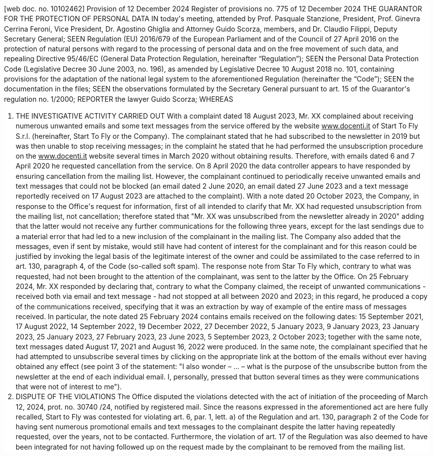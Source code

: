 \[web doc. no. 10102462\]
Provision of 12 December 2024
Register of provisions
no. 775 of 12 December 2024
THE GUARANTOR FOR THE PROTECTION OF PERSONAL DATA
IN today's meeting, attended by Prof. Pasquale Stanzione, President, Prof. Ginevra Cerrina Feroni, Vice President, Dr. Agostino Ghiglia and Attorney Guido Scorza, members, and Dr. Claudio Filippi, Deputy Secretary General;
SEEN Regulation (EU) 2016/679 of the European Parliament and of the Council of 27 April 2016 on the protection of natural persons with regard to the processing of personal data and on the free movement of such data, and repealing Directive 95/46/EC (General Data Protection Regulation, hereinafter “Regulation”);
SEEN the Personal Data Protection Code (Legislative Decree 30 June 2003, no. 196), as amended by Legislative Decree 10 August 2018 no. 101, containing provisions for the adaptation of the national legal system to the aforementioned Regulation (hereinafter the “Code”);
SEEN the documentation in the files;
SEEN the observations formulated by the Secretary General pursuant to art. 15 of the Guarantor's regulation no. 1/2000;
REPORTER the lawyer Guido Scorza;
WHEREAS
1. THE INVESTIGATIVE ACTIVITY CARRIED OUT
With a complaint dated 18 August 2023, Mr. XX complained about receiving numerous unwanted emails and some text messages from the service offered by the website www.docenti.it of Start To Fly S.r.l. (hereinafter, Start To Fly or the Company). The complainant stated that he had subscribed to the newsletter in 2019 but was then unable to stop receiving messages; in the complaint he stated that he had performed the unsubscription procedure on the www.docenti.it website several times in March 2020 without obtaining results. Therefore, with emails dated 6 and 7 April 2020 he requested cancellation from the service. On 8 April 2020 the data controller appears to have responded by ensuring cancellation from the mailing list. However, the complainant continued to periodically receive unwanted emails and text messages that could not be blocked (an email dated 2 June 2020, an email dated 27 June 2023 and a text message reportedly received on 17 August 2023 are attached to the complaint). With a note dated 20 October 2023, the Company, in response to the Office's request for information, first of all intended to clarify that Mr. XX had requested unsubscription from the mailing list, not cancellation; therefore stated that "Mr. XX was unsubscribed from the newsletter already in 2020" adding that the latter would not receive any further communications for the following three years, except for the last sendings due to a material error that had led to a new inclusion of the complainant in the mailing list. The Company also added that the messages, even if sent by mistake, would still have had content of interest for the complainant and for this reason could be justified by invoking the legal basis of the legitimate interest of the owner and could be assimilated to the case referred to in art. 130, paragraph 4, of the Code (so-called soft spam).
The response note from Star To Fly which, contrary to what was requested, had not been brought to the attention of the complainant, was sent to the latter by the Office. On 25 February 2024, Mr. XX responded by declaring that, contrary to what the Company claimed, the receipt of unwanted communications - received both via email and text message - had not stopped at all between 2020 and 2023; in this regard, he produced a copy of the communications received, specifying that it was an extraction by way of example of the entire mass of messages received. In particular, the note dated 25 February 2024 contains emails received on the following dates: 15 September 2021, 17 August 2022, 14 September 2022, 19 December 2022, 27 December 2022, 5 January 2023, 9 January 2023, 23 January 2023, 25 January 2023, 27 February 2023, 23 June 2023, 5 September 2023, 2 October 2023; together with the same note, text messages dated August 17, 2021 and August 16, 2022 were produced.
In the same note, the complainant specified that he had attempted to unsubscribe several times by clicking on the appropriate link at the bottom of the emails without ever having obtained any effect (see point 3 of the statement: "I also wonder – ... – what is the purpose of the unsubscribe button from the newsletter at the end of each individual email. I, personally, pressed that button several times as they were communications that were not of interest to me").
2. DISPUTE OF THE VIOLATIONS
The Office disputed the violations detected with the act of initiation of the proceeding of March 12, 2024, prot. no. 30740 /24, notified by registered mail. Since the reasons expressed in the aforementioned act are here fully recalled, Start to Fly was contested for violating art. 6, par. 1, lett. a) of the Regulation and art. 130, paragraph 2 of the Code for having sent numerous promotional emails and text messages to the complainant despite the latter having repeatedly requested, over the years, not to be contacted.
Furthermore, the violation of art. 17 of the Regulation was also deemed to have been integrated for not having followed up on the request made by the complainant to be removed from the mailing list. 